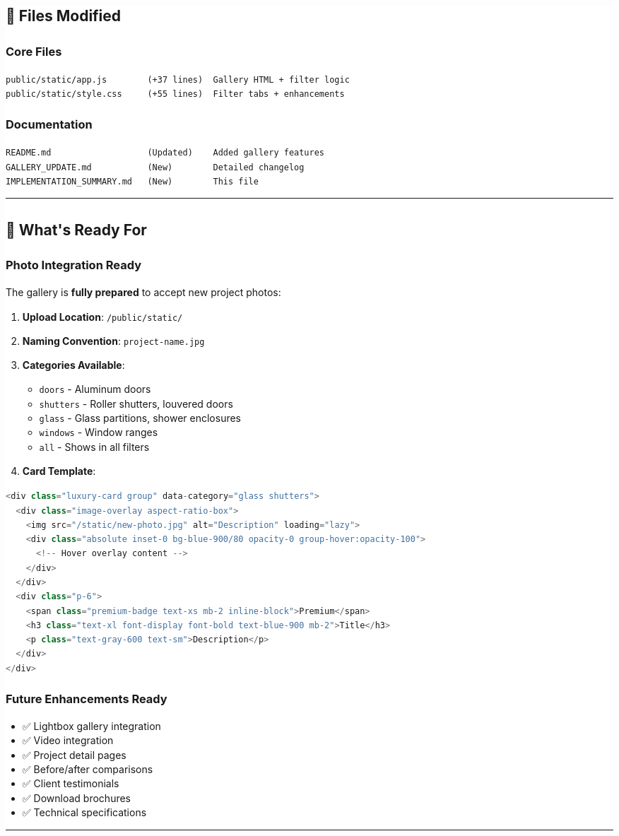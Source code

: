 
## 📁 Files Modified

### Core Files
```
public/static/app.js        (+37 lines)  Gallery HTML + filter logic
public/static/style.css     (+55 lines)  Filter tabs + enhancements
```

### Documentation
```
README.md                   (Updated)    Added gallery features
GALLERY_UPDATE.md           (New)        Detailed changelog
IMPLEMENTATION_SUMMARY.md   (New)        This file
```

---

## 🎯 What's Ready For

### Photo Integration Ready
The gallery is **fully prepared** to accept new project photos:

1. **Upload Location**: `/public/static/`
2. **Naming Convention**: `project-name.jpg`
3. **Categories Available**:
   - `doors` - Aluminum doors
   - `shutters` - Roller shutters, louvered doors
   - `glass` - Glass partitions, shower enclosures
   - `windows` - Window ranges
   - `all` - Shows in all filters

4. **Card Template**:
```javascript
<div class="luxury-card group" data-category="glass shutters">
  <div class="image-overlay aspect-ratio-box">
    <img src="/static/new-photo.jpg" alt="Description" loading="lazy">
    <div class="absolute inset-0 bg-blue-900/80 opacity-0 group-hover:opacity-100">
      <!-- Hover overlay content -->
    </div>
  </div>
  <div class="p-6">
    <span class="premium-badge text-xs mb-2 inline-block">Premium</span>
    <h3 class="text-xl font-display font-bold text-blue-900 mb-2">Title</h3>
    <p class="text-gray-600 text-sm">Description</p>
  </div>
</div>
```

### Future Enhancements Ready
- ✅ Lightbox gallery integration
- ✅ Video integration
- ✅ Project detail pages
- ✅ Before/after comparisons
- ✅ Client testimonials
- ✅ Download brochures
- ✅ Technical specifications

---